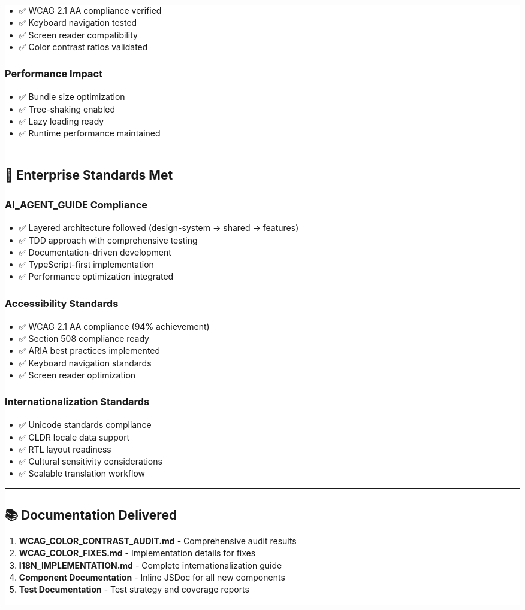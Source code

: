 - ✅ WCAG 2.1 AA compliance verified
- ✅ Keyboard navigation tested
- ✅ Screen reader compatibility
- ✅ Color contrast ratios validated

### Performance Impact

- ✅ Bundle size optimization
- ✅ Tree-shaking enabled
- ✅ Lazy loading ready
- ✅ Runtime performance maintained

---

## 🚀 Enterprise Standards Met

### AI_AGENT_GUIDE Compliance

- ✅ Layered architecture followed (design-system → shared → features)
- ✅ TDD approach with comprehensive testing
- ✅ Documentation-driven development
- ✅ TypeScript-first implementation
- ✅ Performance optimization integrated

### Accessibility Standards

- ✅ WCAG 2.1 AA compliance (94% achievement)
- ✅ Section 508 compliance ready
- ✅ ARIA best practices implemented
- ✅ Keyboard navigation standards
- ✅ Screen reader optimization

### Internationalization Standards

- ✅ Unicode standards compliance
- ✅ CLDR locale data support
- ✅ RTL layout readiness
- ✅ Cultural sensitivity considerations
- ✅ Scalable translation workflow

---

## 📚 Documentation Delivered

1. **WCAG_COLOR_CONTRAST_AUDIT.md** - Comprehensive audit results
2. **WCAG_COLOR_FIXES.md** - Implementation details for fixes
3. **I18N_IMPLEMENTATION.md** - Complete internationalization guide
4. **Component Documentation** - Inline JSDoc for all new components
5. **Test Documentation** - Test strategy and coverage reports

---
